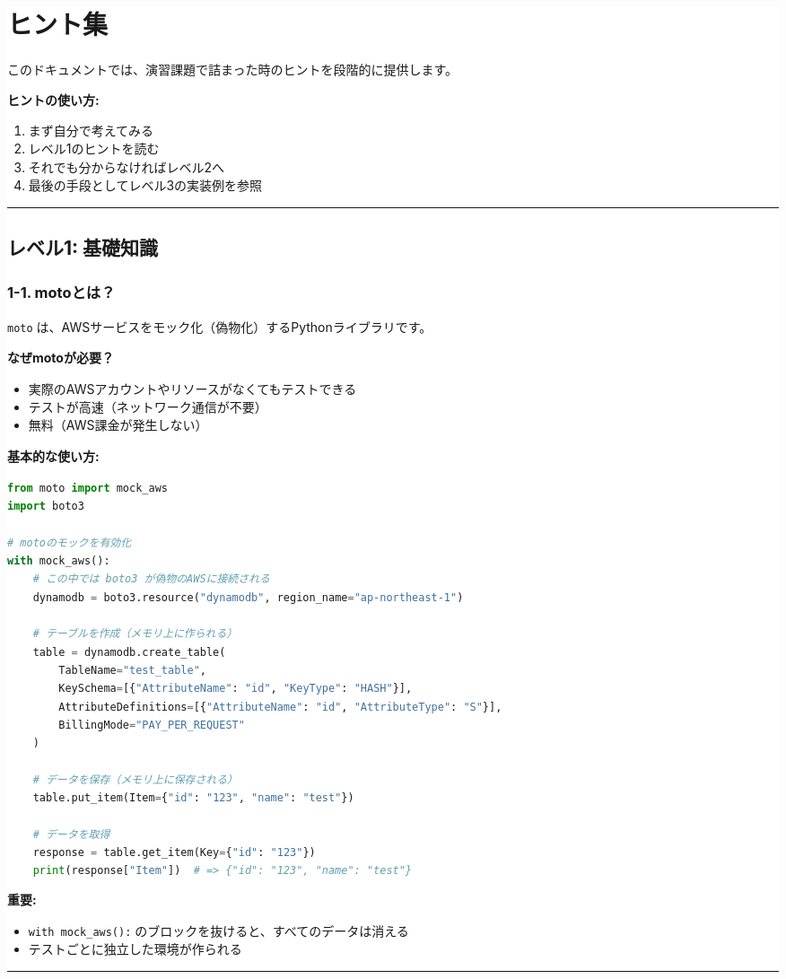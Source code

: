 # ヒント集

このドキュメントでは、演習課題で詰まった時のヒントを段階的に提供します。

**ヒントの使い方:**
1. まず自分で考えてみる
2. レベル1のヒントを読む
3. それでも分からなければレベル2へ
4. 最後の手段としてレベル3の実装例を参照

---

## レベル1: 基礎知識

### 1-1. motoとは？

`moto` は、AWSサービスをモック化（偽物化）するPythonライブラリです。

**なぜmotoが必要？**
- 実際のAWSアカウントやリソースがなくてもテストできる
- テストが高速（ネットワーク通信が不要）
- 無料（AWS課金が発生しない）

**基本的な使い方:**

```python
from moto import mock_aws
import boto3

# motoのモックを有効化
with mock_aws():
    # この中では boto3 が偽物のAWSに接続される
    dynamodb = boto3.resource("dynamodb", region_name="ap-northeast-1")

    # テーブルを作成（メモリ上に作られる）
    table = dynamodb.create_table(
        TableName="test_table",
        KeySchema=[{"AttributeName": "id", "KeyType": "HASH"}],
        AttributeDefinitions=[{"AttributeName": "id", "AttributeType": "S"}],
        BillingMode="PAY_PER_REQUEST"
    )

    # データを保存（メモリ上に保存される）
    table.put_item(Item={"id": "123", "name": "test"})

    # データを取得
    response = table.get_item(Key={"id": "123"})
    print(response["Item"])  # => {"id": "123", "name": "test"}
```

**重要:**
- `with mock_aws():` のブロックを抜けると、すべてのデータは消える
- テストごとに独立した環境が作られる

---